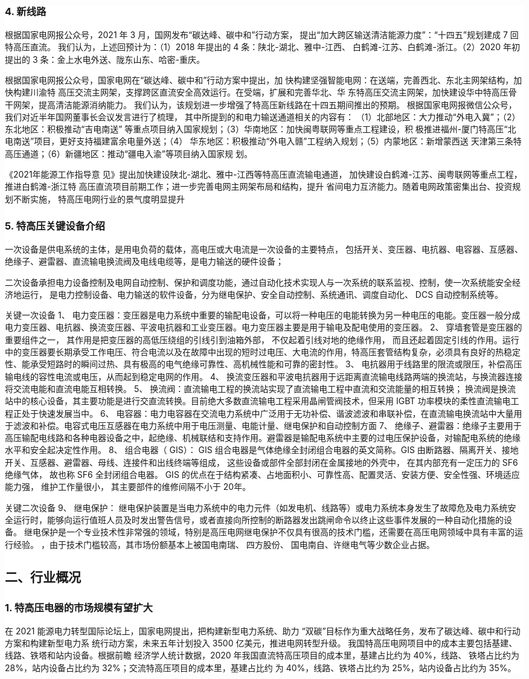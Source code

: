 ### 4. 新线路

根据国家电网报公众号，2021 年 3 月，国网发布“碳达峰、碳中和”行动方案， 提出“加大跨区输送清洁能源力度”：“十四五”规划建成 7 回特高压直流。 我们认为，上述回预计为：（1）2018 年提出的 4 条：陕北-湖北、雅中-江西、 白鹤滩-江苏、白鹤滩-浙江。（2）2020 年初提出的 3 条：金上水电外送、陇东山东、哈密-重庆。



根据国家电网报公众号，国家电网在“碳达峰、碳中和”行动方案中提出，加 快构建坚强智能电网：在送端，完善西北、东北主网架结构，加快构建川渝特 高压交流主网架，支撑跨区直流安全高效运行。在受端，扩展和完善华北、华 东特高压交流主网架，加快建设华中特高压骨干网架，提高清洁能源消纳能力。 我们认为，该规划进一步增强了特高压新线路在十四五期间推出的预期。 根据国家电网报微信公众号，我们对近半年国网董事长会议发言进行了梳理， 其中所提到的和电力输送通道相关的内容有： （1）北部地区：大力推动“外电入冀”；（2）东北地区：积极推动“吉电南送” 等重点项目纳入国家规划；（3）华南地区：加快闽粤联网等重点工程建设，积 极推进福州-厦门特高压“北电南送”项目，更好支持福建富余电量外送；（4） 华东地区：积极推动“外电入赣”工程纳入规划；（5）内蒙地区：新增蒙西送 天津第三条特高压通道；（6）新疆地区：推动“疆电入渝”等项目纳入国家规 划。



《2021年能源工作指导意 见》提出加快建设陕北-湖北、雅中-江西等特高压直流输电通道， 加快建设白鹤滩-江苏、闽粤联网等重点工程，推进白鹤滩-浙江特 高压直流项目前期工作；进一步完善电网主网架布局和结构，提升 省间电力互济能力。随着电网政策密集出台、投资规划不断实施， 特高压电网行业的景气度明显提升



### 5. 特高压关键设备介绍  

一次设备是供电系统的主体，是用电负荷的载体，高电压或大电流是一次设备的主要特点， 包括开关、变压器、电抗器、电容器、互感器、绝缘子、避雷器、直流输电换流阀及电线电缆等，是电力输送的硬件设备； 

二次设备承担电力设备控制及电网自动控制、保护和调度功能，通过自动化技术实现人与一次系统的联系监视、控制，使一次系统能安全经济地运行， 是电力控制设备、电力输送的软件设备，分为继电保护、安全自动控制、系统通讯、调度自动化、 DCS 自动控制系统等。  



关键一次设备
1、 电力变压器：变压器是电力系统中重要的输配电设备，可以将一种电压的电能转换为另一种电压的电能。变压器一般分成电力变压器、电抗器、换流变压器、平波电抗器和工业变压器。电力变压器主要是用于输电及配电使用的变压器。
2、 穿墙套管是变压器的重要组件之一， 其作用是把变压器的高低压绕组的引线引到油箱外部， 不仅起着引线对地的绝缘作用， 而且还起着固定引线的作用。运行中的变压器要长期承受工作电压、符合电流以及在故障中出现的短时过电压、大电流的作用，特高压套管结构复杂，必须具有良好的热稳定性、能承受短路时的瞬间过热、具有极高的电气绝缘可靠性、高机械性能和可靠的密封性。
3、 电抗器用于线路里的限流或限压，补偿高压输电线的容性电流或电压，从而起到稳定电网的作用。
4、 换流变压器和平波电抗器用于远距离直流输电线路两端的换流站，与换流器连接将交流电能和直流电能互相转换。
5、 换流阀：直流输电工程的换流站实现了直流输电工程中直流和交流能量的相互转换； 换流阀是换流站中的核心设备，其主要功能是进行交直流转换。目前绝大多数直流输电工程采用晶闸管阀技术，但采用 IGBT 功率模块的柔性直流输电工程正处于快速发展当中。
6、 电容器：电力电容器在交流电力系统中广泛用于无功补偿、谐波滤波和串联补偿，在直流输电换流站中大量用于滤波和补偿。电容式电压互感器在电力系统中用于电压测量、电能计量、继电保护和自动控制方面
7、 绝缘子、避雷器：绝缘子主要用于高压输配电线路和各种电器设备之中，起绝缘、机械联结和支持作用。避雷器是输配电系统中主要的过电压保护设备，对输配电系统的绝缘水平和安全起决定性作用。
8、 组合电器（ GIS）： GIS 组合电器是气体绝缘全封闭组合电器的英文简称。GIS 由断路器、隔离开关、接地开关、互感器、避雷器、母线、连接件和出线终端等组成， 这些设备或部件全部封闭在金属接地的外壳中， 在其内部充有一定压力的 SF6 绝缘气体， 故也称 SF6 全封闭组合电器。 GIS 的优点在于结构紧凑、占地面积小、可靠性高、配置灵活、安装方便、安全性强、环境适应能力强， 维护工作量很小， 其主要部件的维修间隔不小于 20年。    

关键二次设备
9、 继电保护： 继电保护装置是当电力系统中的电力元件（如发电机、线路等）或电力系统本身发生了故障危及电力系统安全运行时，能够向运行值班人员及时发出警告信号，或者直接向所控制的断路器发出跳闸命令以终止这些事件发展的一种自动化措施的设备。 继电保护是一个专业技术性非常强的领域，特别是高压电网继电保护不仅具有很高的技术门槛，还需要在高压电网领域中具有丰富的运行经验。 ，由于技术门槛较高，其市场份额基本上被国电南瑞、 四方股份、 国电南自、许继电气等少数企业占据。  





## 二、行业概况

### 1. 特高压电器的市场规模有望扩大

在 2021 能源电力转型国际论坛上，国家电网提出，把构建新型电力系统、助力 “双碳”目标作为重大战略任务，发布了碳达峰、碳中和行动方案和构建新型电力系 统行动方案，未来五年计划投入 3500 亿美元，推进电网转型升级。 我国特高压电网项目中的成本主要包括基建、线路、铁塔和站内设备。根据前瞻 经济学人统计数据，2020 年我国直流特高压项目的成本里，基建占比约为 40%，线路、 铁塔占比约为 28%，站内设备占比约为 32%；交流特高压项目的成本里，基建占比约 为 40%，线路、铁塔占比约为 25%，站内设备占比约为 35%。
